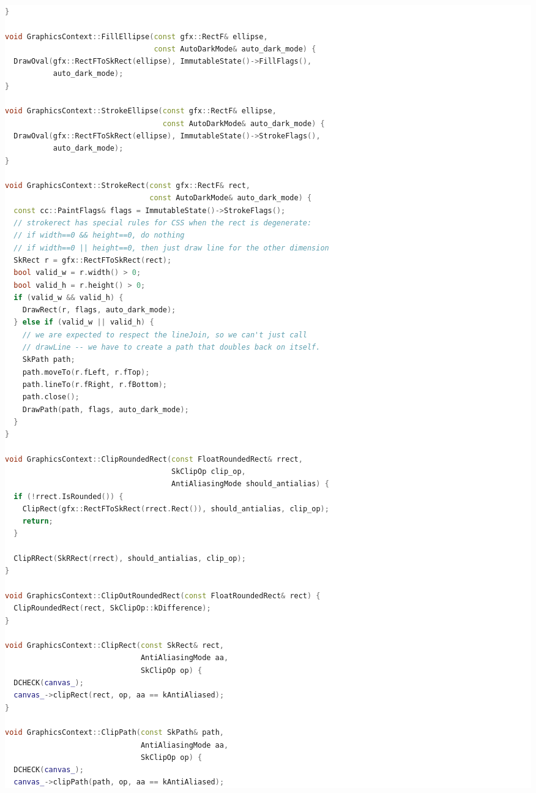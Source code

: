 ```cpp
}

void GraphicsContext::FillEllipse(const gfx::RectF& ellipse,
                                  const AutoDarkMode& auto_dark_mode) {
  DrawOval(gfx::RectFToSkRect(ellipse), ImmutableState()->FillFlags(),
           auto_dark_mode);
}

void GraphicsContext::StrokeEllipse(const gfx::RectF& ellipse,
                                    const AutoDarkMode& auto_dark_mode) {
  DrawOval(gfx::RectFToSkRect(ellipse), ImmutableState()->StrokeFlags(),
           auto_dark_mode);
}

void GraphicsContext::StrokeRect(const gfx::RectF& rect,
                                 const AutoDarkMode& auto_dark_mode) {
  const cc::PaintFlags& flags = ImmutableState()->StrokeFlags();
  // strokerect has special rules for CSS when the rect is degenerate:
  // if width==0 && height==0, do nothing
  // if width==0 || height==0, then just draw line for the other dimension
  SkRect r = gfx::RectFToSkRect(rect);
  bool valid_w = r.width() > 0;
  bool valid_h = r.height() > 0;
  if (valid_w && valid_h) {
    DrawRect(r, flags, auto_dark_mode);
  } else if (valid_w || valid_h) {
    // we are expected to respect the lineJoin, so we can't just call
    // drawLine -- we have to create a path that doubles back on itself.
    SkPath path;
    path.moveTo(r.fLeft, r.fTop);
    path.lineTo(r.fRight, r.fBottom);
    path.close();
    DrawPath(path, flags, auto_dark_mode);
  }
}

void GraphicsContext::ClipRoundedRect(const FloatRoundedRect& rrect,
                                      SkClipOp clip_op,
                                      AntiAliasingMode should_antialias) {
  if (!rrect.IsRounded()) {
    ClipRect(gfx::RectFToSkRect(rrect.Rect()), should_antialias, clip_op);
    return;
  }

  ClipRRect(SkRRect(rrect), should_antialias, clip_op);
}

void GraphicsContext::ClipOutRoundedRect(const FloatRoundedRect& rect) {
  ClipRoundedRect(rect, SkClipOp::kDifference);
}

void GraphicsContext::ClipRect(const SkRect& rect,
                               AntiAliasingMode aa,
                               SkClipOp op) {
  DCHECK(canvas_);
  canvas_->clipRect(rect, op, aa == kAntiAliased);
}

void GraphicsContext::ClipPath(const SkPath& path,
                               AntiAliasingMode aa,
                               SkClipOp op) {
  DCHECK(canvas_);
  canvas_->clipPath(path, op, aa == kAntiAliased);
```